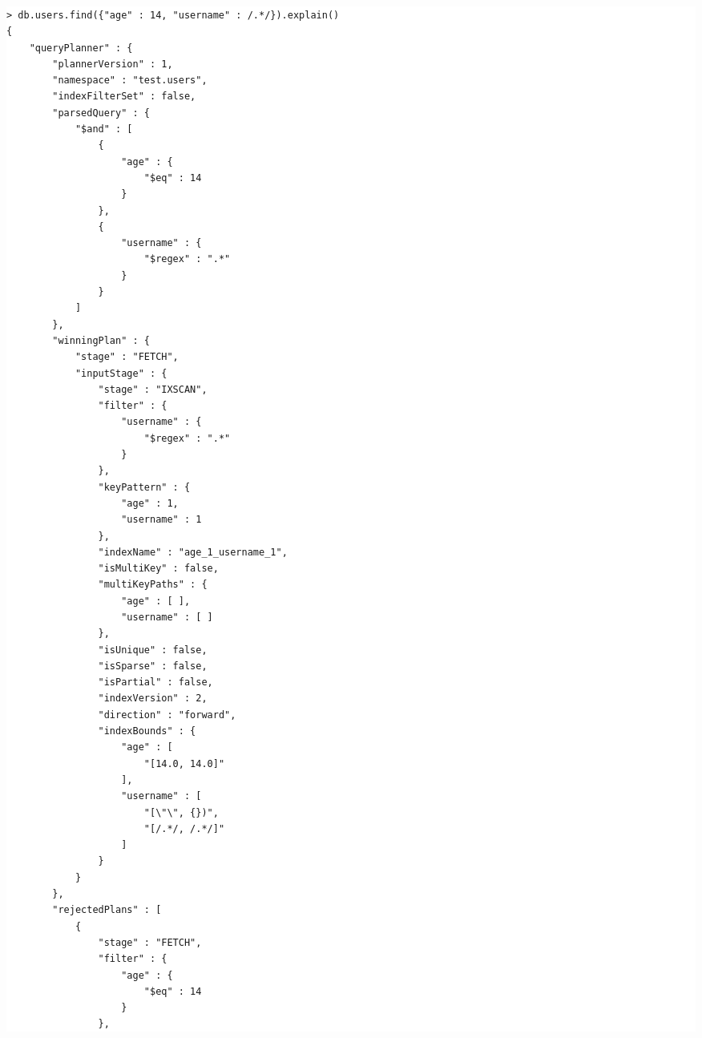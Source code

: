 ```
> db.users.find({"age" : 14, "username" : /.*/}).explain()
{
    "queryPlanner" : {
        "plannerVersion" : 1,
        "namespace" : "test.users",
        "indexFilterSet" : false,
        "parsedQuery" : {
            "$and" : [
                {
                    "age" : {
                        "$eq" : 14
                    }
                },
                {
                    "username" : {
                        "$regex" : ".*"
                    }
                }
            ]
        },
        "winningPlan" : {
            "stage" : "FETCH",
            "inputStage" : {
                "stage" : "IXSCAN",
                "filter" : {
                    "username" : {
                        "$regex" : ".*"
                    }
                },
                "keyPattern" : {
                    "age" : 1,
                    "username" : 1
                },
                "indexName" : "age_1_username_1",
                "isMultiKey" : false,
                "multiKeyPaths" : {
                    "age" : [ ],
                    "username" : [ ]
                },
                "isUnique" : false,
                "isSparse" : false,
                "isPartial" : false,
                "indexVersion" : 2,
                "direction" : "forward",
                "indexBounds" : {
                    "age" : [
                        "[14.0, 14.0]"
                    ],
                    "username" : [
                        "[\"\", {})",
                        "[/.*/, /.*/]"
                    ]
                }
            }
        },
        "rejectedPlans" : [
            {
                "stage" : "FETCH",
                "filter" : {
                    "age" : {
                        "$eq" : 14
                    }
                },
```